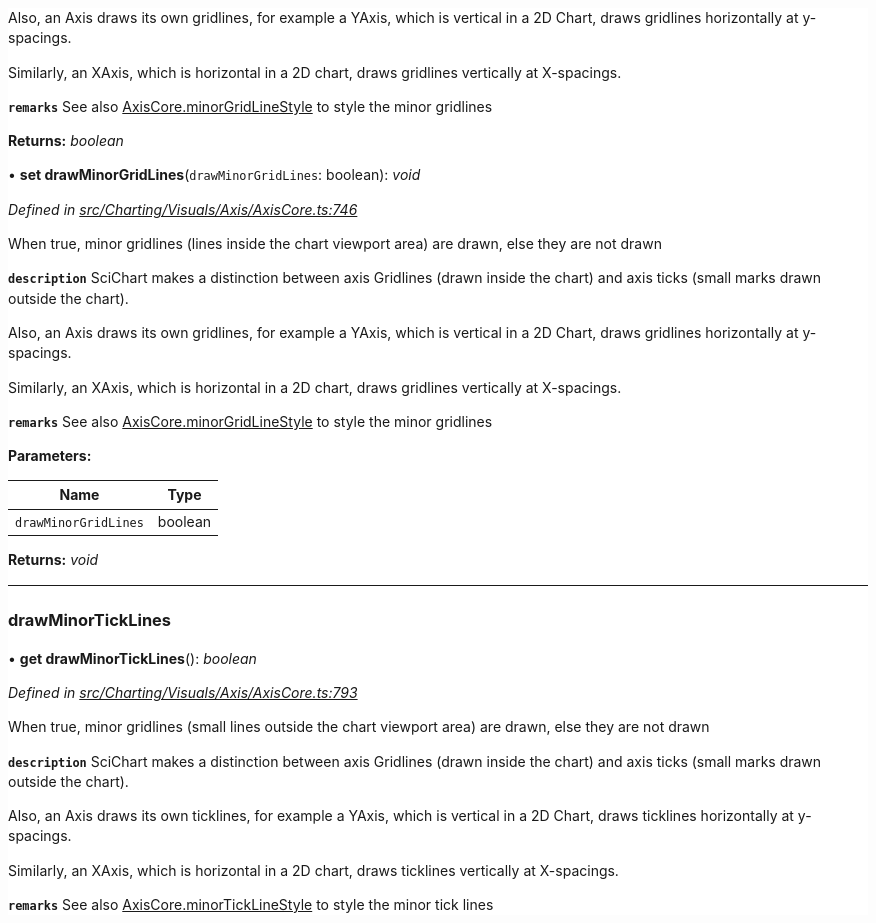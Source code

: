 Also, an Axis draws its own gridlines, for example a YAxis, which is vertical in a 2D Chart, draws gridlines horizontally at y-spacings.

Similarly, an XAxis, which is horizontal in a 2D chart, draws gridlines vertically at X-spacings.

**`remarks`** 
See also [AxisCore.minorGridLineStyle](axiscore.md#minorgridlinestyle) to style the minor gridlines

**Returns:** *boolean*

• **set drawMinorGridLines**(`drawMinorGridLines`: boolean): *void*

*Defined in [src/Charting/Visuals/Axis/AxisCore.ts:746](https://github.com/ABTSoftware/SciChart.Dev/blob/272ab7fc7f/Web/src/SciChart/src/Charting/Visuals/Axis/AxisCore.ts#L746)*

When true, minor gridlines (lines inside the chart viewport area) are drawn, else they are not drawn

**`description`** 
SciChart makes a distinction between axis Gridlines (drawn inside the chart) and axis ticks (small marks drawn outside the chart).

Also, an Axis draws its own gridlines, for example a YAxis, which is vertical in a 2D Chart, draws gridlines horizontally at y-spacings.

Similarly, an XAxis, which is horizontal in a 2D chart, draws gridlines vertically at X-spacings.

**`remarks`** 
See also [AxisCore.minorGridLineStyle](axiscore.md#minorgridlinestyle) to style the minor gridlines

**Parameters:**

Name | Type |
------ | ------ |
`drawMinorGridLines` | boolean |

**Returns:** *void*

___

###  drawMinorTickLines

• **get drawMinorTickLines**(): *boolean*

*Defined in [src/Charting/Visuals/Axis/AxisCore.ts:793](https://github.com/ABTSoftware/SciChart.Dev/blob/272ab7fc7f/Web/src/SciChart/src/Charting/Visuals/Axis/AxisCore.ts#L793)*

When true, minor gridlines (small lines outside the chart viewport area) are drawn, else they are not drawn

**`description`** 
SciChart makes a distinction between axis Gridlines (drawn inside the chart) and axis ticks (small marks drawn outside the chart).

Also, an Axis draws its own ticklines, for example a YAxis, which is vertical in a 2D Chart, draws ticklines horizontally at y-spacings.

Similarly, an XAxis, which is horizontal in a 2D chart, draws ticklines vertically at X-spacings.

**`remarks`** 
See also [AxisCore.minorTickLineStyle](axiscore.md#minorticklinestyle) to style the minor tick lines
